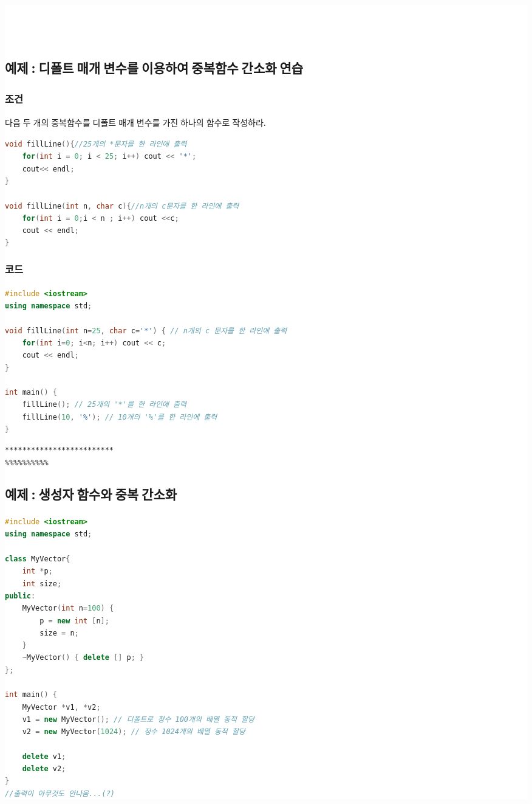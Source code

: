 <br><br><br>

## 예제 : 디폴트 매개 변수를 이용하여 중복함수 간소화 연습

### 조건
다음 두 개의 중복함수를 디폴트 매개 변수를 가진 하나의 함수로 작성하라.
```cpp
void fillLine(){//25개의 *문자를 한 라인에 출력
    for(int i = 0; i < 25; i++) cout << '*';
    cout<< endl;
}

void fillLine(int n, char c){//n개의 c문자를 한 라인에 출력
    for(int i = 0;i < n ; i++) cout <<c;
    cout << endl;
}
``` 

### 코드
```cpp
#include <iostream>
using namespace std;

void fillLine(int n=25, char c='*') { // n개의 c 문자를 한 라인에 출력
	for(int i=0; i<n; i++) cout << c;
	cout << endl;
}

int main() {
	fillLine(); // 25개의 '*'를 한 라인에 출력
	fillLine(10, '%'); // 10개의 '%'를 한 라인에 출력
}
```
```
*************************
%%%%%%%%%%
```

## 예제 : 생성자 함수와 중복 간소화
```cpp
#include <iostream>
using namespace std;

class MyVector{
	int *p;
	int size;
public:
	MyVector(int n=100) { 
		p = new int [n];
		size = n;
	}
	~MyVector() { delete [] p; }
};

int main() {
	MyVector *v1, *v2;
	v1 = new MyVector(); // 디폴트로 정수 100개의 배열 동적 할당
	v2 = new MyVector(1024); // 정수 1024개의 배열 동적 할당

	delete v1;
	delete v2;
}
//출력이 아무것도 안나옴...(?)
```
